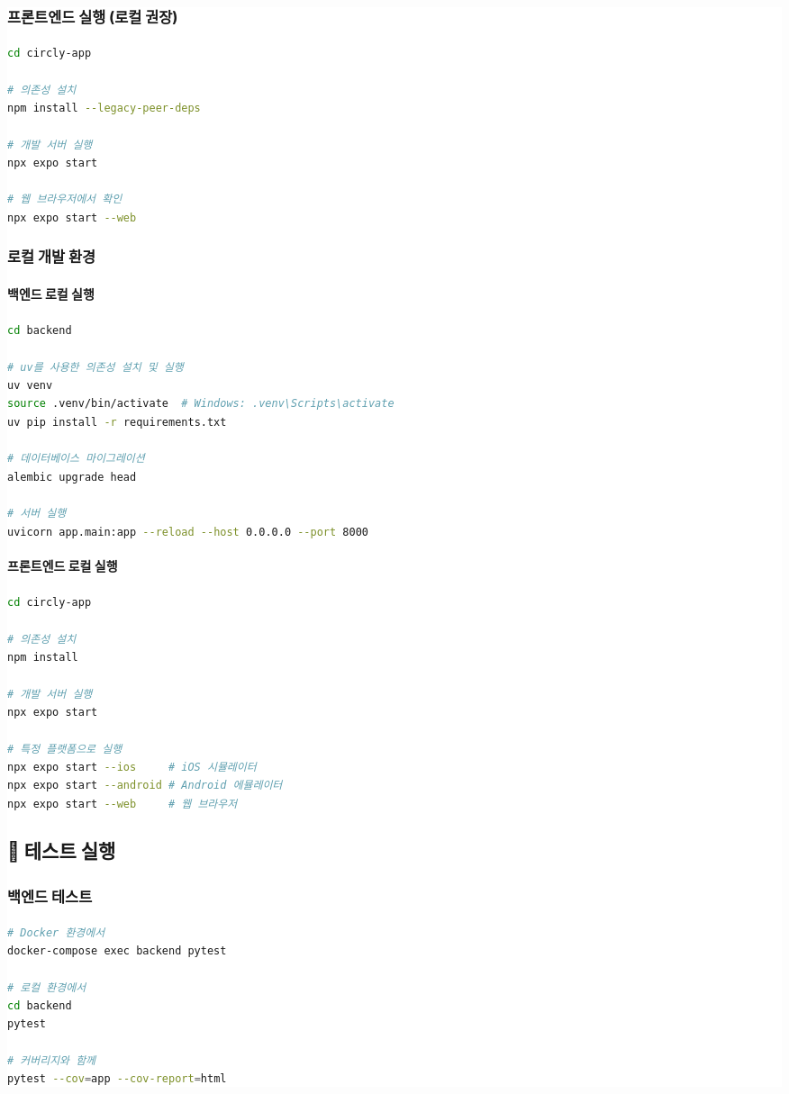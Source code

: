 ### 프론트엔드 실행 (로컬 권장)

```bash
cd circly-app

# 의존성 설치
npm install --legacy-peer-deps

# 개발 서버 실행
npx expo start

# 웹 브라우저에서 확인
npx expo start --web
```

### 로컬 개발 환경

#### 백엔드 로컬 실행
```bash
cd backend

# uv를 사용한 의존성 설치 및 실행
uv venv
source .venv/bin/activate  # Windows: .venv\Scripts\activate
uv pip install -r requirements.txt

# 데이터베이스 마이그레이션
alembic upgrade head

# 서버 실행
uvicorn app.main:app --reload --host 0.0.0.0 --port 8000
```

#### 프론트엔드 로컬 실행
```bash
cd circly-app

# 의존성 설치
npm install

# 개발 서버 실행
npx expo start

# 특정 플랫폼으로 실행
npx expo start --ios     # iOS 시뮬레이터
npx expo start --android # Android 에뮬레이터
npx expo start --web     # 웹 브라우저
```

## 🧪 테스트 실행

### 백엔드 테스트
```bash
# Docker 환경에서
docker-compose exec backend pytest

# 로컬 환경에서
cd backend
pytest

# 커버리지와 함께
pytest --cov=app --cov-report=html
```
